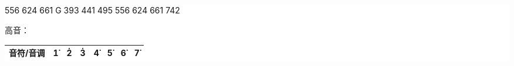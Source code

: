 <td>556</td>

<td>624</td>

<td>661</td>

</tr>

<tr>

<td>G</td>

<td>393</td>

<td>441</td>

<td>495</td>

<td>556</td>

<td>624</td>

<td>661</td>

<td>742</td>

</tr>

</tbody>

</table>

</div>

高音：

<div class="table-container">

<table>

<thead>

<tr>

<th>音符/音调</th>

<th>1̇</th>

<th>2̇</th>

<th>3̇</th>

<th>4̇</th>

<th>5̇</th>

<th>6̇</th>

<th>7̇</th>

</tr>

</thead>

<tbody>
